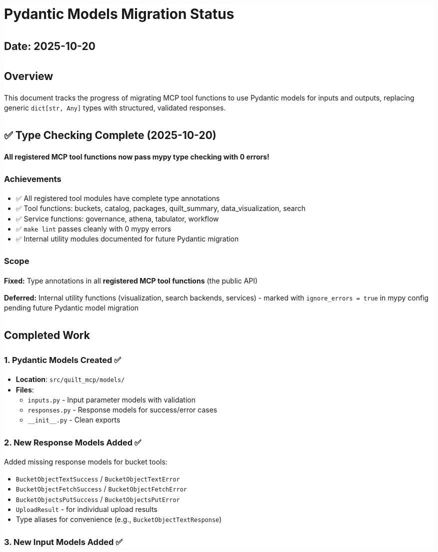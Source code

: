 # Pydantic Models Migration Status

## Date: 2025-10-20

## Overview

This document tracks the progress of migrating MCP tool functions to use Pydantic models for inputs and outputs, replacing generic `dict[str, Any]` types with structured, validated responses.

## ✅ Type Checking Complete (2025-10-20)

**All registered MCP tool functions now pass mypy type checking with 0 errors!**

### Achievements

- ✅ All registered tool modules have complete type annotations
- ✅ Tool functions: buckets, catalog, packages, quilt_summary, data_visualization, search
- ✅ Service functions: governance, athena, tabulator, workflow
- ✅ `make lint` passes cleanly with 0 mypy errors
- ✅ Internal utility modules documented for future Pydantic migration

### Scope

**Fixed:** Type annotations in all **registered MCP tool functions** (the public API)

**Deferred:** Internal utility functions (visualization, search backends, services) - marked with
`ignore_errors = true` in mypy config pending future Pydantic model migration

## Completed Work

### 1. Pydantic Models Created ✅

- **Location**: `src/quilt_mcp/models/`
- **Files**:
  - `inputs.py` - Input parameter models with validation
  - `responses.py` - Response models for success/error cases
  - `__init__.py` - Clean exports

### 2. New Response Models Added ✅

Added missing response models for bucket tools:

- `BucketObjectTextSuccess` / `BucketObjectTextError`
- `BucketObjectFetchSuccess` / `BucketObjectFetchError`
- `BucketObjectsPutSuccess` / `BucketObjectsPutError`
- `UploadResult` - for individual upload results
- Type aliases for convenience (e.g., `BucketObjectTextResponse`)

### 3. New Input Models Added ✅
